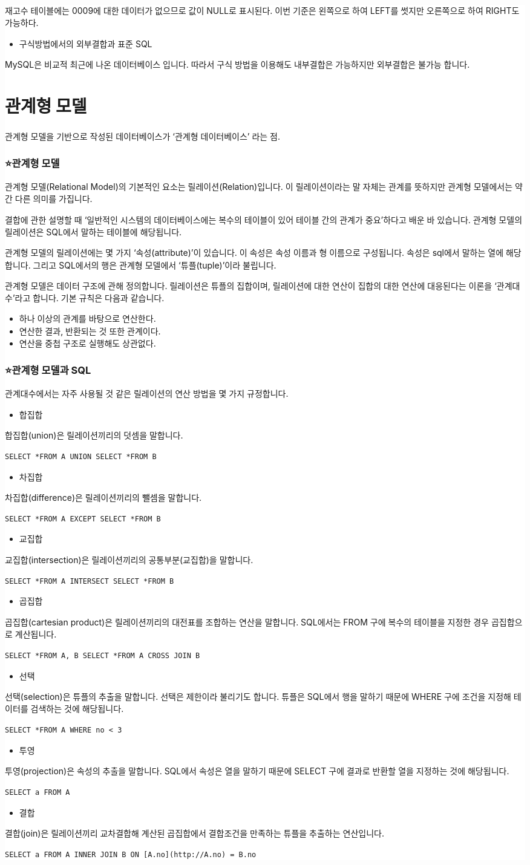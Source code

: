 재고수 테이블에는 0009에 대한 데이터가 없으므로 값이 NULL로 표시된다.  이번 기준은 왼쪽으로 하여 LEFT를 썻지만 오른쪽으로 하여 RIGHT도 가능하다.

- 구식방법에서의 외부결합과 표준 SQL

MySQL은 비교적 최근에 나온 데이터베이스 입니다. 따라서 구식 방법을 이용해도 내부결합은 가능하지만 외부결합은 불가능 합니다.

# 관계형 모델

관계형 모델을 기반으로 작성된 데이터베이스가 ‘관계형 데이터베이스’ 라는 점.

### ⭐️관계형 모델

관계형 모델(Relational Model)의 기본적인 요소는 릴레이션(Relation)입니다. 이 릴레이션이라는 말 자체는 관계를 뜻하지만 관계형 모델에서는 약간 다른 의미를 가집니다.

결합에 관한 설명할 때 ‘일반적인 시스템의 데이터베이스에는 복수의 테이블이 있어 테이블 간의 관계가 중요’하다고 배운 바 있습니다. 관계형 모델의 릴레이션은 SQL에서 말하는 테이블에 해당됩니다.

관계형 모델의 릴레이션에는 몇 가지 ‘속성(attribute)’이 있습니다. 이 속성은 속성 이름과 형 이름으로 구성됩니다. 속성은 sql에서 말하는 열에 해당합니다. 그리고 SQL에서의 행은 관계형 모델에서 ‘튜플(tuple)’이라 불립니다.

관계형 모델은 데이터 구조에 관해 정의합니다. 릴레이션은 튜플의 집합이며, 릴레이션에 대한 연산이 집합의 대한 연산에 대응된다는 이론을 ‘관계대수’라고 합니다. 기본 규칙은 다음과 같습니다.

- 하나 이상의 관계를 바탕으로 연산한다.
- 연산한 결과, 반환되는 것 또한 관계이다.
- 연산을 중첩 구조로 실행해도 상관없다.

### ⭐️관계형 모델과 SQL

관계대수에서는 자주 사용될 것 같은 릴레이션의 연산 방법을 몇 가지 규정합니다.

- 합집합

합집합(union)은 릴레이션끼리의 덧셈을 말합니다. 

`SELECT *FROM A UNION SELECT *FROM B`

- 차집합

차집합(difference)은 릴레이션끼리의 뺄셈을 말합니다. 

`SELECT *FROM A EXCEPT SELECT *FROM B`

- 교집합

교집합(intersection)은 릴레이션끼리의 공통부분(교집합)을 말합니다.

`SELECT *FROM A INTERSECT SELECT *FROM B`

- 곱집합

곱집합(cartesian product)은 릴레이션끼리의 대전표를 조합하는 연산을 말합니다. SQL에서는 FROM 구에 복수의 테이블을 지정한 경우 곱집합으로 계산됩니다.

`SELECT *FROM A, B SELECT *FROM A CROSS JOIN B`

- 선택

선택(selection)은 튜플의 추출을 말합니다. 선택은 제한이라 불리기도 합니다. 튜플은 SQL에서 행을 말하기 때문에 WHERE 구에 조건을 지정해 테이터를 검색하는 것에 해당됩니다.

`SELECT *FROM A WHERE no < 3`

- 투영

투영(projection)은 속성의 추출을 말합니다. SQL에서 속성은 열을 말하기 때문에 SELECT 구에 결과로 반환할 열을 지정하는 것에 해당됩니다.

`SELECT a FROM A`

- 결합

결합(join)은 릴레이션끼리 교차결합해 계산된 곱집합에서 결합조건을 만족하는 튜플을 추출하는 연산입니다. 

`SELECT a FROM A INNER JOIN B ON [A.no](http://A.no) = B.no`